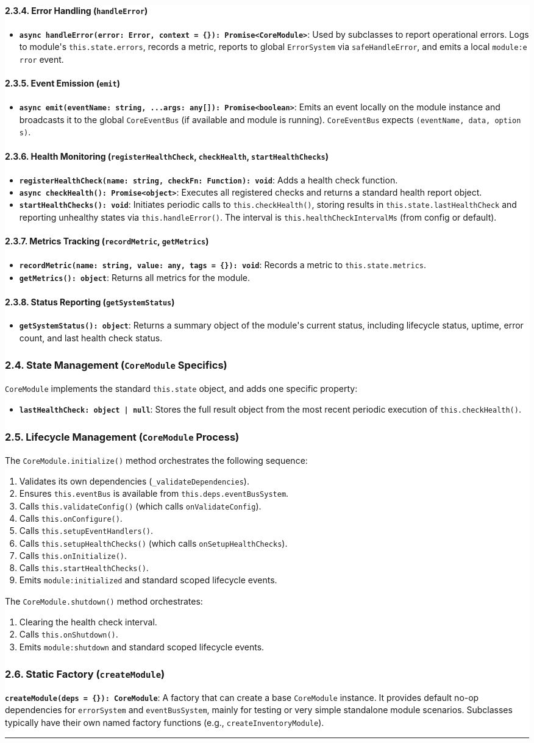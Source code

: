 #### 2.3.4. Error Handling (`handleError`)
* **`async handleError(error: Error, context = {}): Promise<CoreModule>`**: Used by subclasses to report operational errors. Logs to module's `this.state.errors`, records a metric, reports to global `ErrorSystem` via `safeHandleError`, and emits a local `module:error` event.

#### 2.3.5. Event Emission (`emit`)
* **`async emit(eventName: string, ...args: any[]): Promise<boolean>`**: Emits an event locally on the module instance and broadcasts it to the global `CoreEventBus` (if available and module is running). `CoreEventBus` expects `(eventName, data, options)`.

#### 2.3.6. Health Monitoring (`registerHealthCheck`, `checkHealth`, `startHealthChecks`)
* **`registerHealthCheck(name: string, checkFn: Function): void`**: Adds a health check function.
* **`async checkHealth(): Promise<object>`**: Executes all registered checks and returns a standard health report object.
* **`startHealthChecks(): void`**: Initiates periodic calls to `this.checkHealth()`, storing results in `this.state.lastHealthCheck` and reporting unhealthy states via `this.handleError()`. The interval is `this.healthCheckIntervalMs` (from config or default).

#### 2.3.7. Metrics Tracking (`recordMetric`, `getMetrics`)
* **`recordMetric(name: string, value: any, tags = {}): void`**: Records a metric to `this.state.metrics`.
* **`getMetrics(): object`**: Returns all metrics for the module.

#### 2.3.8. Status Reporting (`getSystemStatus`)
* **`getSystemStatus(): object`**: Returns a summary object of the module's current status, including lifecycle status, uptime, error count, and last health check status.

### 2.4. State Management (`CoreModule` Specifics)
`CoreModule` implements the standard `this.state` object, and adds one specific property:
* **`lastHealthCheck: object | null`**: Stores the full result object from the most recent periodic execution of `this.checkHealth()`.

### 2.5. Lifecycle Management (`CoreModule` Process)
The `CoreModule.initialize()` method orchestrates the following sequence:
1.  Validates its own dependencies (`_validateDependencies`).
2.  Ensures `this.eventBus` is available from `this.deps.eventBusSystem`.
3.  Calls `this.validateConfig()` (which calls `onValidateConfig`).
4.  Calls `this.onConfigure()`.
5.  Calls `this.setupEventHandlers()`.
6.  Calls `this.setupHealthChecks()` (which calls `onSetupHealthChecks`).
7.  Calls `this.onInitialize()`.
8.  Calls `this.startHealthChecks()`.
9.  Emits `module:initialized` and standard scoped lifecycle events.

The `CoreModule.shutdown()` method orchestrates:
1.  Clearing the health check interval.
2.  Calls `this.onShutdown()`.
3.  Emits `module:shutdown` and standard scoped lifecycle events.

### 2.6. Static Factory (`createModule`)
**`createModule(deps = {}): CoreModule`**: A factory that can create a base `CoreModule` instance. It provides default no-op dependencies for `errorSystem` and `eventBusSystem`, mainly for testing or very simple standalone module scenarios. Subclasses typically have their own named factory functions (e.g., `createInventoryModule`).

---